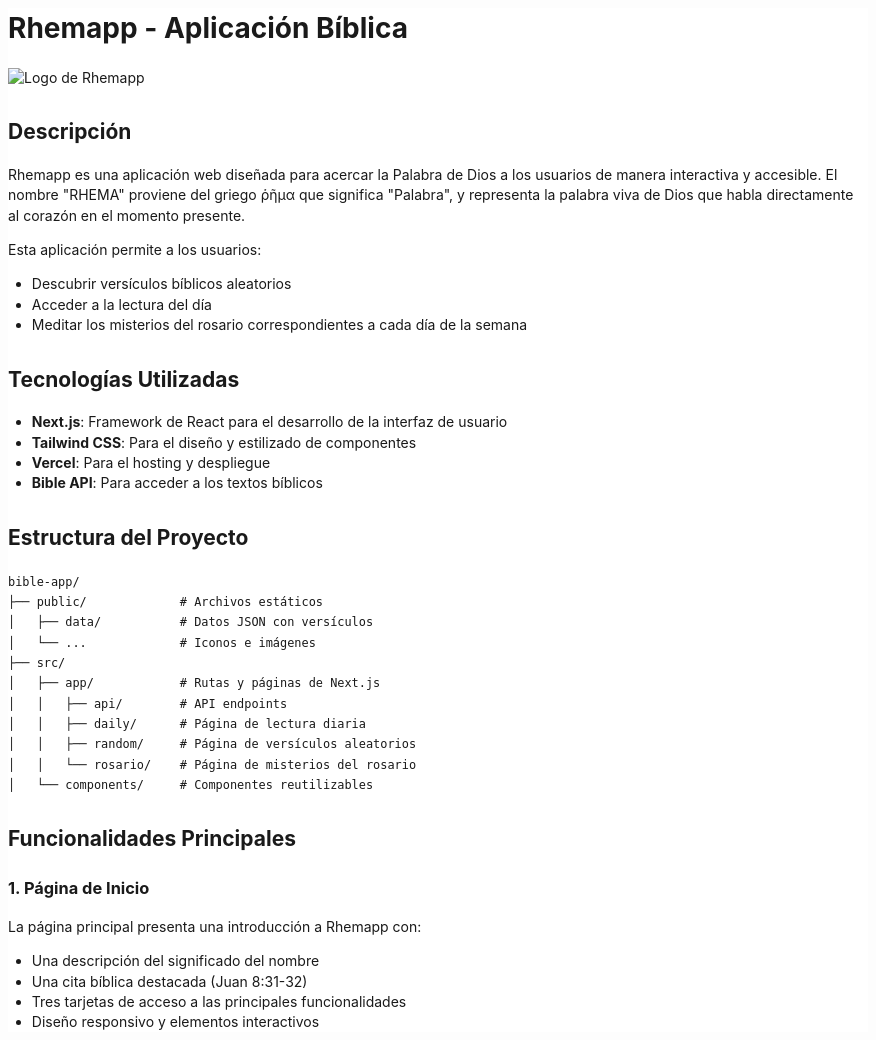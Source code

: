 # Rhemapp - Aplicación Bíblica

![Logo de Rhemapp](/bible-app/public/Rhemapp_isotype.svg)

## Descripción

Rhemapp es una aplicación web diseñada para acercar la Palabra de Dios a los usuarios de manera interactiva y accesible. El nombre "RHEMA" proviene del griego ῥῆμα que significa "Palabra", y representa la palabra viva de Dios que habla directamente al corazón en el momento presente.

Esta aplicación permite a los usuarios:

- Descubrir versículos bíblicos aleatorios
- Acceder a la lectura del día
- Meditar los misterios del rosario correspondientes a cada día de la semana

## Tecnologías Utilizadas

- **Next.js**: Framework de React para el desarrollo de la interfaz de usuario
- **Tailwind CSS**: Para el diseño y estilizado de componentes
- **Vercel**: Para el hosting y despliegue
- **Bible API**: Para acceder a los textos bíblicos

## Estructura del Proyecto

```
bible-app/
├── public/             # Archivos estáticos
│   ├── data/           # Datos JSON con versículos
│   └── ...             # Iconos e imágenes
├── src/
│   ├── app/            # Rutas y páginas de Next.js
│   │   ├── api/        # API endpoints
│   │   ├── daily/      # Página de lectura diaria
│   │   ├── random/     # Página de versículos aleatorios
│   │   └── rosario/    # Página de misterios del rosario
│   └── components/     # Componentes reutilizables
```

## Funcionalidades Principales

### 1. Página de Inicio

La página principal presenta una introducción a Rhemapp con:

- Una descripción del significado del nombre
- Una cita bíblica destacada (Juan 8:31-32)
- Tres tarjetas de acceso a las principales funcionalidades
- Diseño responsivo y elementos interactivos
